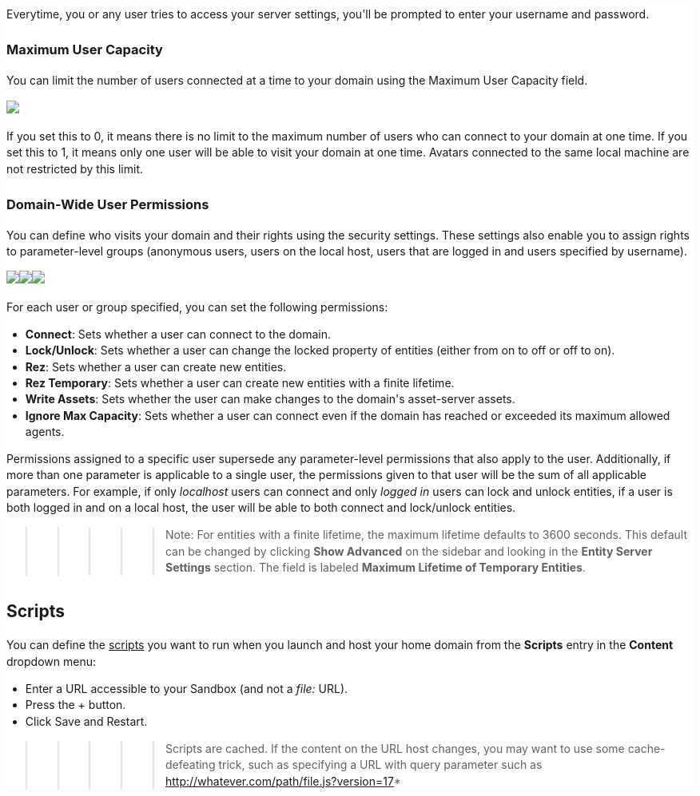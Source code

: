 Everytime, you or any user tries to access your server settings, you'll be prompted to enter your username and password.

### Maximum User Capacity

You can limit the number of users connected at a time to your domain using the Maximum User Capacity field.

![](\max-users.png)

If you set this to 0, it means there is no limit to the maximum number of users who can connect to your domain at one time. If you set this to 1, it means only one user will be able to visit your domain at one time. Avatars connected to the same local machine are not restricted by this limit.

### Domain-Wide User Permissions

You can define who visits your domain and their rights using the security settings. These settings also enable you to assign rights to parameter-level groups (anonymous users, users on the local host, users that are logged in and users specified by username).

![](\domain-permissions-1.PNG)![](\domain-permissions-2.PNG)![](\domain-permissions-3.PNG)

For each user or group specified, you can set the following permissions:

* **Connect**: Sets whether a user can connect to the domain.
* **Lock/Unlock**: Sets whether a user can change the locked property of entities (either from on to off or off to on).
* **Rez**: Sets whether a user can create new entities.
* **Rez Temporary**: Sets whether a user can create new entities with a finite lifetime.
* **Write Assets**: Sets whether the user can make changes to the domain's asset-server assets.
* **Ignore Max Capacity**: Sets whether a user can connect even if the domain has reached or exceeded its maximum allowed agents.

Permissions assigned to a specific user supersede any parameter-level permissions that also apply to the user. Additionally, if more than one parameter is applicable to a single user, the permissions given to that user will be the sum of all applicable parameters. For example, if only *localhost* users can connect and only *logged in* users can lock and unlock entities, if a user is both logged in and on a local host, the user will be able to both connect and lock/unlock entities.

>>>>>Note: For entities with a finite lifetime, the maximum lifetime defaults to 3600 seconds. This default can be changed by clicking **Show Advanced** on the sidebar and looking in the **Entity Server Settings** section. The field is labeled **Maximum Lifetime of Temporary Entities**.


## Scripts

You can define the [scripts](https://docs.highfidelity.com/create-and-explore/all-about-scripting) you want to run when you launch and host your home domain from the **Scripts** entry in the **Content** dropdown menu:

* Enter a URL accessible to your Sandbox (and not a *file:* URL).
* Press the + button.
* Click Save and Restart.

>>>>>Scripts are cached. If the content on the URL host changes, you may want to use some cache-defeating trick, such as specifying a URL with query parameter such as http://whatever.com/path/file.js?version=17*
